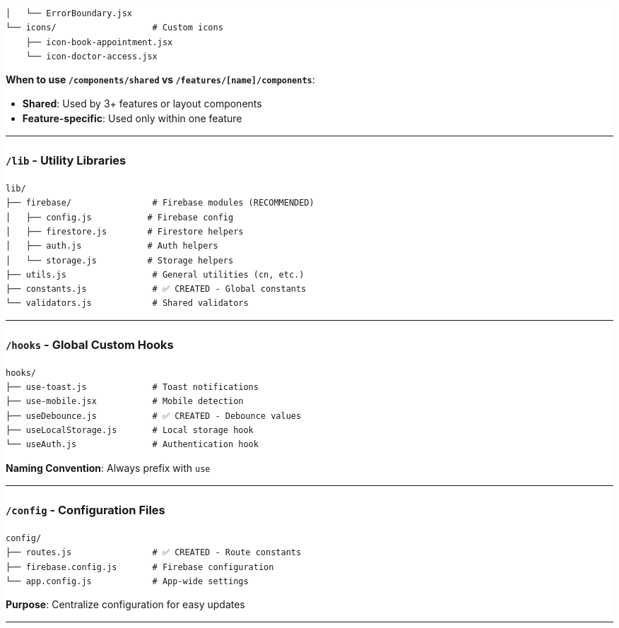 ```
│   └── ErrorBoundary.jsx
└── icons/                   # Custom icons
    ├── icon-book-appointment.jsx
    └── icon-doctor-access.jsx
```

**When to use `/components/shared` vs `/features/[name]/components`**:
- **Shared**: Used by 3+ features or layout components
- **Feature-specific**: Used only within one feature

---

### `/lib` - Utility Libraries

```
lib/
├── firebase/                # Firebase modules (RECOMMENDED)
│   ├── config.js           # Firebase config
│   ├── firestore.js        # Firestore helpers
│   ├── auth.js             # Auth helpers
│   └── storage.js          # Storage helpers
├── utils.js                 # General utilities (cn, etc.)
├── constants.js             # ✅ CREATED - Global constants
└── validators.js            # Shared validators
```

---

### `/hooks` - Global Custom Hooks

```
hooks/
├── use-toast.js             # Toast notifications
├── use-mobile.jsx           # Mobile detection
├── useDebounce.js           # ✅ CREATED - Debounce values
├── useLocalStorage.js       # Local storage hook
└── useAuth.js               # Authentication hook
```

**Naming Convention**: Always prefix with `use`

---

### `/config` - Configuration Files

```
config/
├── routes.js                # ✅ CREATED - Route constants
├── firebase.config.js       # Firebase configuration
└── app.config.js            # App-wide settings
```

**Purpose**: Centralize configuration for easy updates

---
